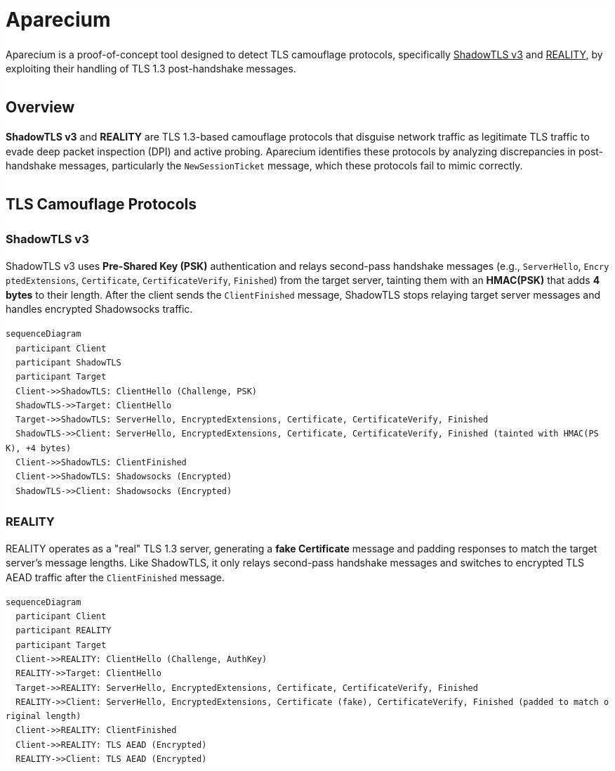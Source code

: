 # Aparecium

Aparecium is a proof-of-concept tool designed to detect TLS camouflage protocols, specifically [ShadowTLS v3](https://github.com/ihciah/shadow-tls) and [REALITY](https://github.com/XTLS/REALITY), by exploiting their handling of TLS 1.3 post-handshake messages.

## Overview

**ShadowTLS v3** and **REALITY** are TLS 1.3-based camouflage protocols that disguise network traffic as legitimate TLS traffic to evade deep packet inspection (DPI) and active probing. Aparecium identifies these protocols by analyzing discrepancies in post-handshake messages, particularly the `NewSessionTicket` message, which these protocols fail to mimic correctly.

## TLS Camouflage Protocols

### ShadowTLS v3
ShadowTLS v3 uses **Pre-Shared Key (PSK)** authentication and relays second-pass handshake messages (e.g., `ServerHello`, `EncryptedExtensions`, `Certificate`, `CertificateVerify`, `Finished`) from the target server, tainting them with an **HMAC(PSK)** that adds **4 bytes** to their length. After the client sends the `ClientFinished` message, ShadowTLS stops relaying target server messages and handles encrypted Shadowsocks traffic.

```mermaid
sequenceDiagram
  participant Client
  participant ShadowTLS
  participant Target
  Client->>ShadowTLS: ClientHello (Challenge, PSK)
  ShadowTLS->>Target: ClientHello
  Target->>ShadowTLS: ServerHello, EncryptedExtensions, Certificate, CertificateVerify, Finished
  ShadowTLS->>Client: ServerHello, EncryptedExtensions, Certificate, CertificateVerify, Finished (tainted with HMAC(PSK), +4 bytes)
  Client->>ShadowTLS: ClientFinished
  Client->>ShadowTLS: Shadowsocks (Encrypted)
  ShadowTLS->>Client: Shadowsocks (Encrypted)
```

### REALITY
REALITY operates as a "real" TLS 1.3 server, generating a **fake Certificate** message and padding responses to match the target server’s message lengths. Like ShadowTLS, it only relays second-pass handshake messages and switches to encrypted TLS AEAD traffic after the `ClientFinished` message.

```mermaid
sequenceDiagram
  participant Client
  participant REALITY
  participant Target
  Client->>REALITY: ClientHello (Challenge, AuthKey)
  REALITY->>Target: ClientHello
  Target->>REALITY: ServerHello, EncryptedExtensions, Certificate, CertificateVerify, Finished
  REALITY->>Client: ServerHello, EncryptedExtensions, Certificate (fake), CertificateVerify, Finished (padded to match original length)
  Client->>REALITY: ClientFinished
  Client->>REALITY: TLS AEAD (Encrypted)
  REALITY->>Client: TLS AEAD (Encrypted)
```

